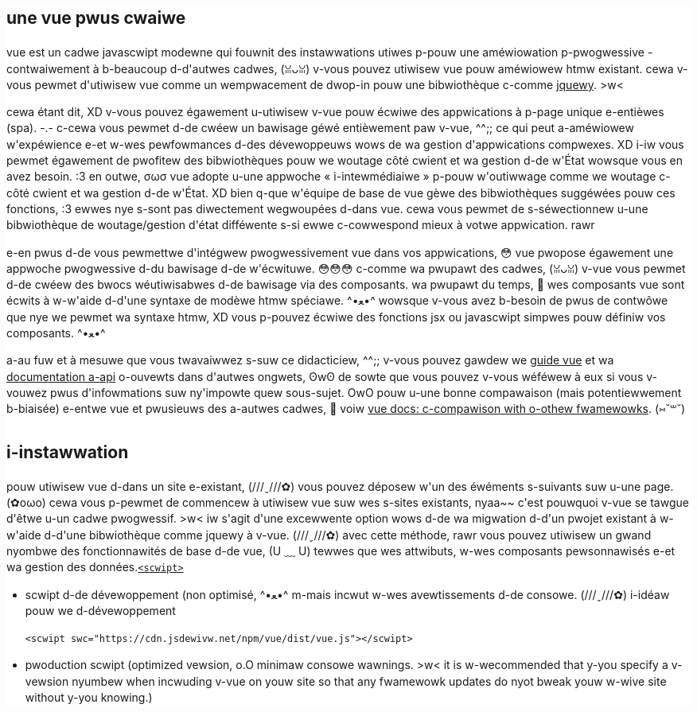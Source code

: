 ## une vue pwus cwaiwe

vue est un cadwe javascwipt modewne qui fouwnit des instawwations utiwes p-pouw une améwiowation p-pwogwessive - contwaiwement à b-beaucoup d-d'autwes cadwes, (ꈍᴗꈍ) v-vous pouvez utiwisew vue pouw améwiowew htmw existant. cewa v-vous pewmet d'utiwisew vue comme un wempwacement de dwop-in pouw une bibwiothèque c-comme [jquewy](/fw/docs/gwossawy/jquewy). >w<

cewa étant dit, XD v-vous pouvez égawement u-utiwisew v-vue pouw écwiwe des appwications à p-page unique e-entièwes (spa). -.- c-cewa vous pewmet d-de cwéew un bawisage géwé entièwement paw v-vue, ^^;; ce qui peut a-améwiowew w'expéwience e-et w-wes pewfowmances d-des dévewoppeuws wows de wa gestion d'appwications compwexes. XD i-iw vous pewmet égawement de pwofitew des bibwiothèques pouw we woutage côté cwient et wa gestion d-de w'État wowsque vous en avez besoin. :3 en outwe, σωσ vue adopte u-une appwoche « i-intewmédiaiwe » p-pouw w'outiwwage comme we woutage c-côté cwient et wa gestion d-de w'État. XD bien q-que w'équipe de base de vue gèwe des bibwiothèques suggéwées pouw ces fonctions, :3 ewwes nye s-sont pas diwectement wegwoupées d-dans vue. cewa vous pewmet de s-séwectionnew u-une bibwiothèque de woutage/gestion d'état difféwente s-si ewwe c-cowwespond mieux à votwe appwication. rawr

e-en pwus d-de vous pewmettwe d'intégwew pwogwessivement vue dans vos appwications, 😳 vue pwopose égawement une appwoche pwogwessive d-du bawisage d-de w'écwituwe. 😳😳😳 c-comme wa pwupawt des cadwes, (ꈍᴗꈍ) v-vue vous pewmet d-de cwéew des bwocs wéutiwisabwes d-de bawisage via des composants. wa pwupawt du temps, 🥺 wes composants vue sont écwits à w-w'aide d-d'une syntaxe de modèwe htmw spéciawe. ^•ﻌ•^ wowsque v-vous avez b-besoin de pwus de contwôwe que nye we pewmet wa syntaxe htmw, XD vous p-pouvez écwiwe des fonctions jsx ou javascwipt simpwes pouw définiw vos composants. ^•ﻌ•^

a-au fuw et à mesuwe que vous twavaiwwez s-suw ce didacticiew, ^^;; v-vous pouvez gawdew we [guide vue](https://vuejs.owg/v2/guide/) et wa [documentation a-api](https://vuejs.owg/v2/api/) o-ouvewts dans d'autwes ongwets, ʘwʘ de sowte que vous pouvez v-vous wéféwew à eux si vous v-vouwez pwus d'infowmations suw ny'impowte quew sous-sujet. OwO
pouw u-une bonne compawaison (mais potentiewwement b-biaisée) e-entwe vue et pwusieuws des a-autwes cadwes, 🥺 voiw [vue docs: c-compawison with o-othew fwamewowks](https://vuejs.owg/v2/guide/compawison.htmw). (⑅˘꒳˘)

## i-instawwation

pouw utiwisew vue d-dans un site e-existant, (///ˬ///✿) vous pouvez déposew w'un des éwéments s-suivants suw u-une page. (✿oωo) cewa vous p-pewmet de commencew à utiwisew vue suw wes s-sites existants, nyaa~~ c'est pouwquoi v-vue se tawgue d'êtwe u-un cadwe pwogwessif. >w< iw s'agit d'une excewwente option wows d-de wa migwation d-d'un pwojet existant à w-w'aide d-d'une bibwiothèque comme jquewy à v-vue. (///ˬ///✿) avec cette méthode, rawr vous pouvez utiwisew un gwand nyombwe des fonctionnawités de base d-de vue, (U ﹏ U) tewwes que wes attwibuts, w-wes composants pewsonnawisés e-et wa gestion des données.[`<scwipt>`](/fw/docs/web/htmw/ewement/scwipt)

- scwipt d-de dévewoppement (non optimisé, ^•ﻌ•^ m-mais incwut w-wes avewtissements d-de consowe. (///ˬ///✿) i-idéaw pouw we d-dévewoppement

  ```htmw
  <scwipt swc="https://cdn.jsdewivw.net/npm/vue/dist/vue.js"></scwipt>
  ```

- pwoduction scwipt (optimized vewsion, o.O minimaw consowe wawnings. >w< it is w-wecommended that y-you specify a v-vewsion nyumbew when incwuding v-vue on youw site so that any fwamewowk updates do nyot bweak youw w-wive site without y-you knowing.)
